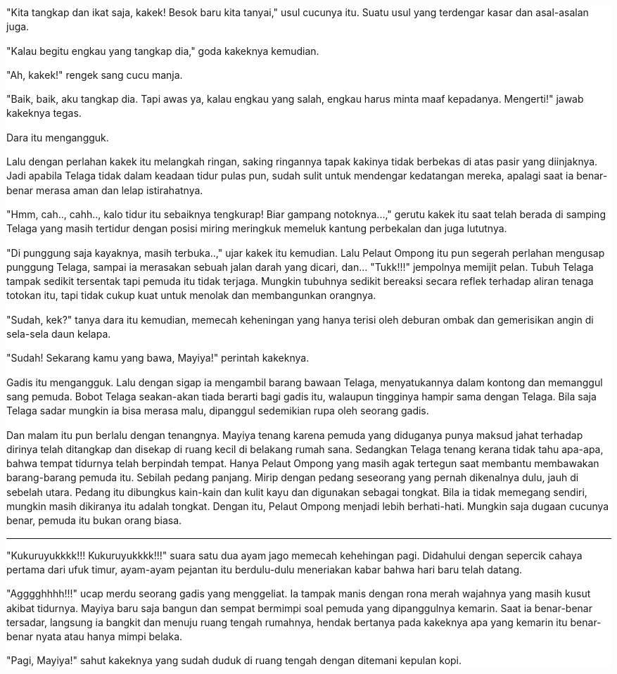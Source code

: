 "Kita tangkap dan ikat saja, kakek! Besok baru kita tanyai," usul cucunya itu. Suatu usul yang terdengar kasar dan asal-asalan juga.

"Kalau begitu engkau yang tangkap dia," goda kakeknya kemudian.

"Ah, kakek!" rengek sang cucu manja.

"Baik, baik, aku tangkap dia. Tapi awas ya, kalau engkau yang salah, engkau harus minta maaf kepadanya. Mengerti!" jawab kakeknya tegas.

Dara itu mengangguk.

Lalu dengan perlahan kakek itu melangkah ringan, saking ringannya tapak kakinya tidak berbekas di atas pasir yang diinjaknya. Jadi apabila Telaga tidak dalam keadaan tidur pulas pun, sudah sulit untuk mendengar kedatangan mereka, apalagi saat ia benar-benar merasa aman dan lelap istirahatnya.

"Hmm, cah.., cahh.., kalo tidur itu sebaiknya tengkurap! Biar gampang notoknya...," gerutu kakek itu saat telah berada di samping Telaga yang masih tertidur dengan posisi miring meringkuk memeluk kantung perbekalan dan juga lututnya.

"Di punggung saja kayaknya, masih terbuka..," ujar kakek itu kemudian. Lalu Pelaut Ompong itu pun segerah perlahan mengusap punggung Telaga, sampai ia merasakan sebuah jalan darah yang dicari, dan... "Tukk!!!" jempolnya memijit pelan. Tubuh Telaga tampak sedikit tersentak tapi pemuda itu tidak terjaga. Mungkin tubuhnya sedikit bereaksi secara reflek terhadap aliran tenaga totokan itu, tapi tidak cukup kuat untuk menolak dan membangunkan orangnya.

"Sudah, kek?" tanya dara itu kemudian, memecah keheningan yang hanya terisi oleh deburan ombak dan gemerisikan angin di sela-sela daun kelapa.

"Sudah! Sekarang kamu yang bawa, Mayiya!" perintah kakeknya.

Gadis itu mengangguk. Lalu dengan sigap ia mengambil barang bawaan Telaga, menyatukannya dalam kontong dan memanggul sang pemuda. Bobot Telaga seakan-akan tiada berarti bagi gadis itu, walaupun tingginya hampir sama dengan Telaga. Bila saja Telaga sadar mungkin ia bisa merasa malu, dipanggul sedemikian rupa oleh seorang gadis.

Dan malam itu pun berlalu dengan tenangnya. Mayiya tenang karena pemuda yang diduganya punya maksud jahat terhadap dirinya telah ditangkap dan disekap di ruang kecil di belakang rumah sana. Sedangkan Telaga tenang kerana tidak tahu apa-apa, bahwa tempat tidurnya telah berpindah tempat. Hanya Pelaut Ompong yang masih agak tertegun saat membantu membawakan barang-barang pemuda itu. Sebilah pedang panjang. Mirip dengan pedang seseorang yang pernah dikenalnya dulu, jauh di sebelah utara. Pedang itu dibungkus kain-kain dan kulit kayu dan digunakan sebagai tongkat. Bila ia tidak memegang sendiri, mungkin masih dikiranya itu adalah tongkat. Dengan itu, Pelaut Ompong menjadi lebih berhati-hati. Mungkin saja dugaan cucunya benar, pemuda itu bukan orang biasa.

***

"Kukuruyukkkk!!! Kukuruyukkkk!!!" suara satu dua ayam jago memecah kehehingan pagi. Didahului dengan sepercik cahaya pertama dari ufuk timur, ayam-ayam pejantan itu berdulu-dulu meneriakan kabar bahwa hari baru telah datang.

"Agggghhhh!!!" ucap merdu seorang gadis yang menggeliat. Ia tampak manis dengan rona merah wajahnya yang masih kusut akibat tidurnya. Mayiya baru saja bangun dan sempat bermimpi soal pemuda yang dipanggulnya kemarin. Saat ia benar-benar tersadar, langsung ia bangkit dan menuju ruang tengah rumahnya, hendak bertanya pada kakeknya apa yang kemarin itu benar-benar nyata atau hanya mimpi belaka.

"Pagi, Mayiya!" sahut kakeknya yang sudah duduk di ruang tengah dengan ditemani kepulan kopi.
